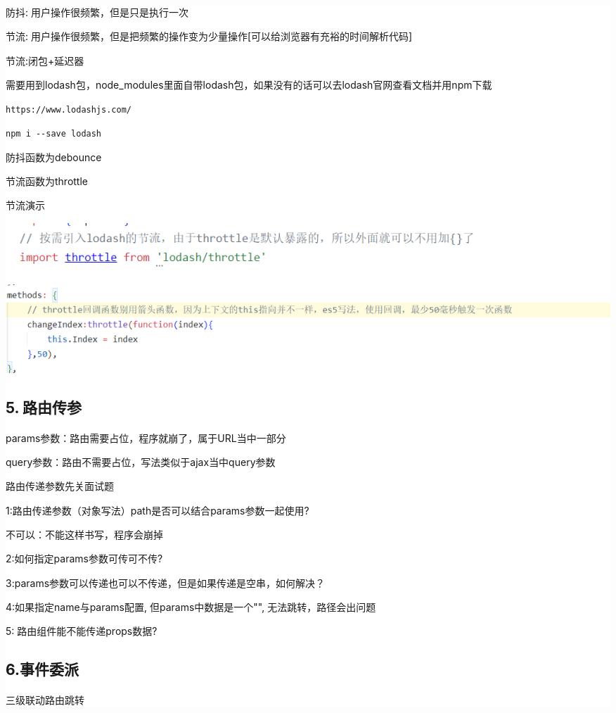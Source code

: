 防抖: 用户操作很频繁，但是只是执行一次

节流: 用户操作很频繁，但是把频繁的操作变为少量操作[可以给浏览器有充裕的时间解析代码]

 节流:闭包+延迟器



需要用到lodash包，node_modules里面自带lodash包，如果没有的话可以去lodash官网查看文档并用npm下载

`https://www.lodashjs.com/`

`npm i --save lodash`

防抖函数为debounce

节流函数为throttle



节流演示

![image-20221231222050624](md%E5%9B%BE%E7%89%87%E5%AD%98%E6%94%BE/image-20221231222050624.png)

![image-20221231222232983](md%E5%9B%BE%E7%89%87%E5%AD%98%E6%94%BE/image-20221231222232983.png)

## 5. 路由传参

params参数：路由需要占位，程序就崩了，属于URL当中一部分

query参数：路由不需要占位，写法类似于ajax当中query参数

路由传递参数先关面试题

   1:路由传递参数（对象写法）path是否可以结合params参数一起使用?

   不可以：不能这样书写，程序会崩掉

   2:如何指定params参数可传可不传? 

   3:params参数可以传递也可以不传递，但是如果传递是空串，如何解决？

   4:如果指定name与params配置, 但params中数据是一个"", 无法跳转，路径会出问题

   5: 路由组件能不能传递props数据?

## 6.事件委派

三级联动路由跳转
